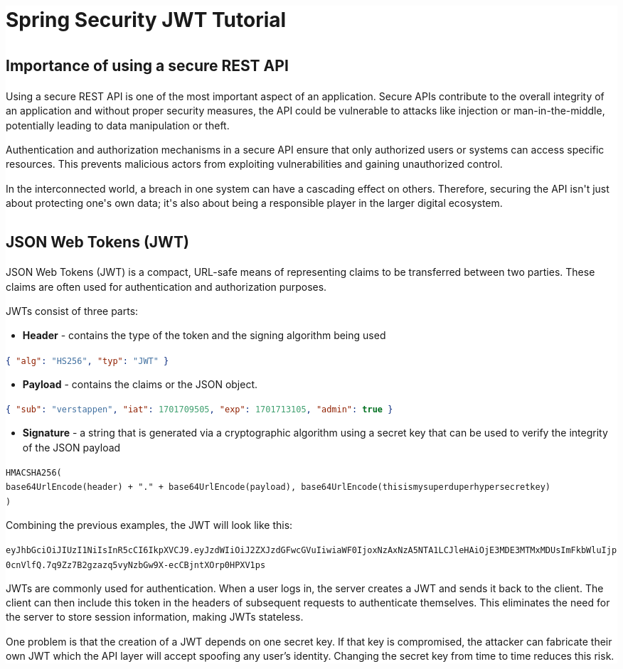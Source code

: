 # Spring Security JWT Tutorial

## Importance of using a secure REST API

Using a secure REST API is one of the most important aspect of an application. Secure APIs contribute to the overall integrity of an application and without proper security measures, the API could be vulnerable to attacks like injection or man-in-the-middle, potentially leading to data manipulation or theft.

Authentication and authorization mechanisms in a secure API ensure that only authorized users or systems can access specific resources. This prevents malicious actors from exploiting vulnerabilities and gaining unauthorized control.

In the interconnected world, a breach in one system can have a cascading effect on others. Therefore, securing the API isn't just about protecting one's own data; it's also about being a responsible player in the larger digital ecosystem.

## JSON Web Tokens (JWT)

JSON Web Tokens (JWT) is a compact, URL-safe means of representing claims to be transferred between two parties. These claims are often used for authentication and authorization purposes.

JWTs consist of three parts:

- **Header** - contains the type of the token and the signing algorithm being used
```json
{ "alg": "HS256", "typ": "JWT" }
```
- **Payload** - contains the claims or the JSON object.
```json
{ "sub": "verstappen", "iat": 1701709505, "exp": 1701713105, "admin": true }
```
- **Signature** - a string that is generated via a cryptographic algorithm using a secret key that can be used to verify the integrity of the JSON payload
```
HMACSHA256(
base64UrlEncode(header) + "." + base64UrlEncode(payload), base64UrlEncode(thisismysuperduperhypersecretkey)
)
```
Combining the previous examples, the JWT will look like this:
```
eyJhbGciOiJIUzI1NiIsInR5cCI6IkpXVCJ9.eyJzdWIiOiJ2ZXJzdGFwcGVuIiwiaWF0IjoxNzAxNzA5NTA1LCJleHAiOjE3MDE3MTMxMDUsImFkbWluIjp0cnVlfQ.7q9Zz7B2gzazq5vyNzbGw9X-ecCBjntXOrp0HPXV1ps
```
JWTs are commonly used for authentication. When a user logs in, the server creates a JWT and sends it back to the client. The client can then include this token in the headers of subsequent requests to authenticate themselves. This eliminates the need for the server to store session information, making JWTs stateless.

One problem is that the creation of a JWT depends on one secret key. If that key is compromised, the attacker can fabricate their own JWT which the API layer will accept spoofing any user’s identity. Changing the secret key from time to time reduces this risk.
